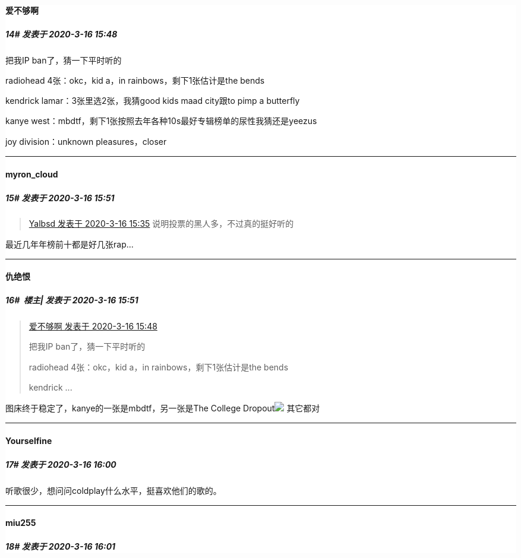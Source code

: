 ####  爱不够啊  
##### 14#       发表于 2020-3-16 15:48


把我IP ban了，猜一下平时听的

radiohead 4张：okc，kid a，in rainbows，剩下1张估计是the bends

kendrick lamar：3张里选2张，我猜good kids maad city跟to pimp a butterfly

kanye west：mbdtf，剩下1张按照去年各种10s最好专辑榜单的尿性我猜还是yeezus

joy division：unknown pleasures，closer


-----

####  myron_cloud  
##### 15#       发表于 2020-3-16 15:51


<blockquote><a href="httphttps://bbs.saraba1st.com/2b/forum.php?mod=redirect&amp;goto=findpost&amp;pid=46758174&amp;ptid=1919128" target="_blank">Yalbsd 发表于 2020-3-16 15:35</a>
说明投票的黑人多，不过真的挺好听的</blockquote>
最近几年年榜前十都是好几张rap…


-----

####  仇绝恨  
##### 16#         楼主| 发表于 2020-3-16 15:51


<blockquote><a href="httphttps://bbs.saraba1st.com/2b/forum.php?mod=redirect&amp;goto=findpost&amp;pid=46758347&amp;ptid=1919128" target="_blank">爱不够啊 发表于 2020-3-16 15:48</a>

把我IP ban了，猜一下平时听的

radiohead 4张：okc，kid a，in rainbows，剩下1张估计是the bends

kendrick ...</blockquote>
图床终于稳定了，kanye的一张是mbdtf，另一张是The College Dropout<img src="https://static.saraba1st.com/image/smiley/face2017/067.png" referrerpolicy="no-referrer"> 其它都对


-----

####  Yourselfine  
##### 17#       发表于 2020-3-16 16:00


听歌很少，想问问coldplay什么水平，挺喜欢他们的歌的。


-----

####  miu255  
##### 18#       发表于 2020-3-16 16:01

